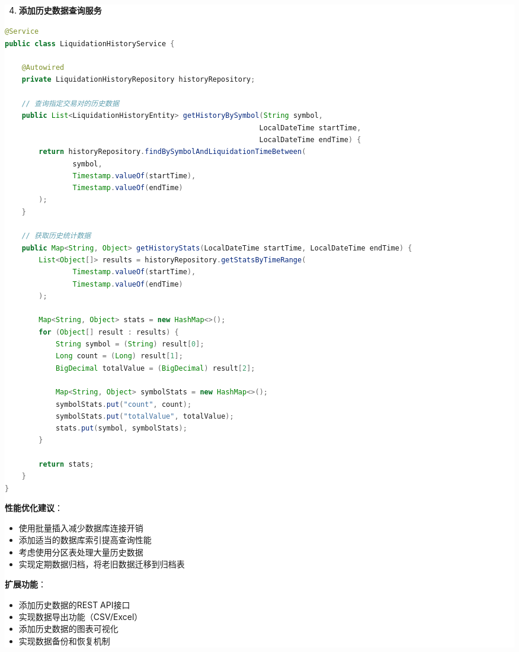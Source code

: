 4. **添加历史数据查询服务**
```java
@Service
public class LiquidationHistoryService {
    
    @Autowired
    private LiquidationHistoryRepository historyRepository;
    
    // 查询指定交易对的历史数据
    public List<LiquidationHistoryEntity> getHistoryBySymbol(String symbol, 
                                                            LocalDateTime startTime, 
                                                            LocalDateTime endTime) {
        return historyRepository.findBySymbolAndLiquidationTimeBetween(
                symbol, 
                Timestamp.valueOf(startTime), 
                Timestamp.valueOf(endTime)
        );
    }
    
    // 获取历史统计数据
    public Map<String, Object> getHistoryStats(LocalDateTime startTime, LocalDateTime endTime) {
        List<Object[]> results = historyRepository.getStatsByTimeRange(
                Timestamp.valueOf(startTime), 
                Timestamp.valueOf(endTime)
        );
        
        Map<String, Object> stats = new HashMap<>();
        for (Object[] result : results) {
            String symbol = (String) result[0];
            Long count = (Long) result[1];
            BigDecimal totalValue = (BigDecimal) result[2];
            
            Map<String, Object> symbolStats = new HashMap<>();
            symbolStats.put("count", count);
            symbolStats.put("totalValue", totalValue);
            stats.put(symbol, symbolStats);
        }
        
        return stats;
    }
}
```

**性能优化建议**：
- 使用批量插入减少数据库连接开销
- 添加适当的数据库索引提高查询性能
- 考虑使用分区表处理大量历史数据
- 实现定期数据归档，将老旧数据迁移到归档表

**扩展功能**：
- 添加历史数据的REST API接口
- 实现数据导出功能（CSV/Excel）
- 添加历史数据的图表可视化
- 实现数据备份和恢复机制
